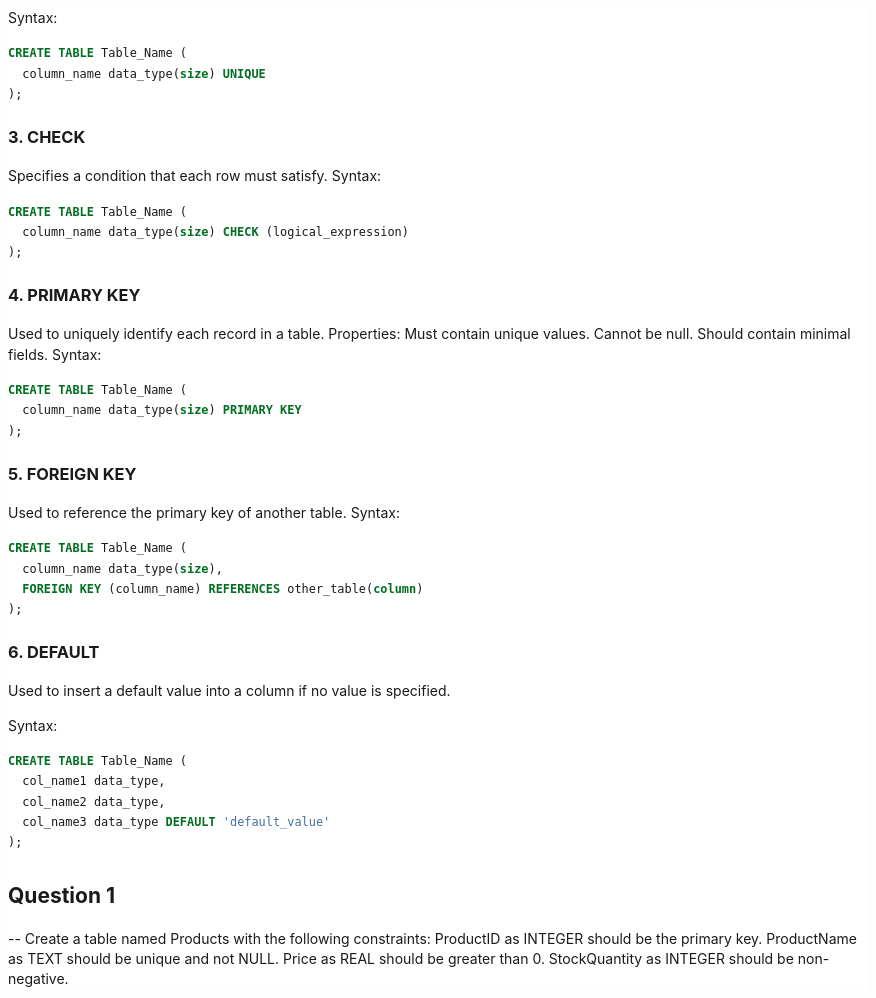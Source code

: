 Syntax:
```sql
CREATE TABLE Table_Name (
  column_name data_type(size) UNIQUE
);
```
### 3. CHECK
Specifies a condition that each row must satisfy.
Syntax:
```sql
CREATE TABLE Table_Name (
  column_name data_type(size) CHECK (logical_expression)
);
```
### 4. PRIMARY KEY
Used to uniquely identify each record in a table.
Properties:
Must contain unique values.
Cannot be null.
Should contain minimal fields.
Syntax:
```sql
CREATE TABLE Table_Name (
  column_name data_type(size) PRIMARY KEY
);
```
### 5. FOREIGN KEY
Used to reference the primary key of another table.
Syntax:
```sql
CREATE TABLE Table_Name (
  column_name data_type(size),
  FOREIGN KEY (column_name) REFERENCES other_table(column)
);
```
### 6. DEFAULT
Used to insert a default value into a column if no value is specified.

Syntax:
```sql
CREATE TABLE Table_Name (
  col_name1 data_type,
  col_name2 data_type,
  col_name3 data_type DEFAULT 'default_value'
);
```

**Question 1**
--
-- Create a table named Products with the following constraints:
ProductID as INTEGER should be the primary key.
ProductName as TEXT should be unique and not NULL.
Price as REAL should be greater than 0.
StockQuantity as INTEGER should be non-negative.
